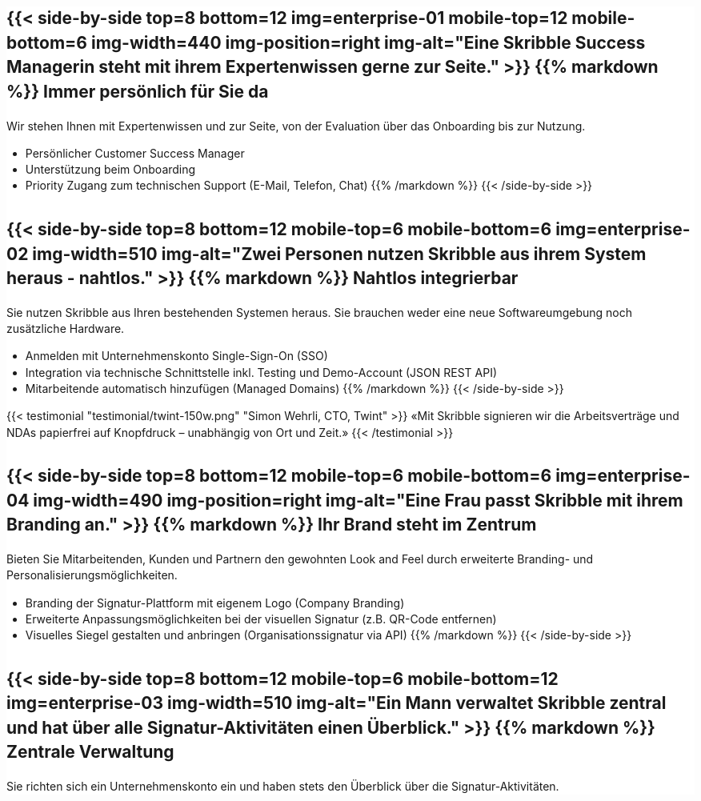 [//]: # (--------------------------------------------------------------------------------------------------------------)

{{< side-by-side top=8 bottom=12 img=enterprise-01 mobile-top=12 mobile-bottom=6 img-width=440 img-position=right img-alt="Eine Skribble Success Managerin steht mit ihrem Expertenwissen gerne zur Seite." >}}
{{% markdown %}}
Immer persönlich
für Sie da
---
Wir stehen Ihnen mit Expertenwissen und zur Seite, von der Evaluation über das Onboarding bis zur Nutzung.

- Persönlicher Customer Success Manager
- Unterstützung beim Onboarding
- Priority Zugang zum technischen Support (E-Mail, Telefon, Chat)
{{% /markdown %}}
{{< /side-by-side >}}

[//]: # (--------------------------------------------------------------------------------------------------------------)

{{< side-by-side top=8 bottom=12 mobile-top=6 mobile-bottom=6 img=enterprise-02 img-width=510 img-alt="Zwei Personen nutzen Skribble aus ihrem System heraus - nahtlos." >}}
{{% markdown %}}
Nahtlos integrierbar
---
Sie nutzen Skribble aus Ihren bestehenden Systemen heraus. Sie brauchen weder eine neue Softwareumgebung noch zusätzliche Hardware.

- Anmelden mit Unternehmenskonto Single-Sign-On (SSO)
- Integration via technische Schnittstelle inkl. Testing und Demo-Account (JSON REST API)
- Mitarbeitende automatisch hinzufügen (Managed Domains)
{{% /markdown %}}
{{< /side-by-side >}}

[//]: # (--------------------------------------------------------------------------------------------------------------)

{{< testimonial "testimonial/twint-150w.png" "Simon Wehrli, CTO, Twint" >}}
«Mit Skribble signieren wir die Arbeitsverträge und NDAs papierfrei auf Knopfdruck – unabhängig von Ort und Zeit.»
{{< /testimonial >}}

[//]: # (--------------------------------------------------------------------------------------------------------------)

{{< side-by-side top=8 bottom=12 mobile-top=6 mobile-bottom=6 img=enterprise-04 img-width=490 img-position=right img-alt="Eine Frau passt Skribble mit ihrem Branding an." >}}
{{% markdown %}}
Ihr Brand steht
im Zentrum
---
Bieten Sie Mitarbeitenden, Kunden und Partnern den gewohnten Look and Feel durch erweiterte Branding- und Personalisierungsmöglichkeiten.

- Branding der Signatur-Plattform mit eigenem Logo (Company Branding)
- Erweiterte Anpassungsmöglichkeiten bei der visuellen Signatur (z.B. QR-Code entfernen)
- Visuelles Siegel gestalten und anbringen (Organisationssignatur via API)
{{% /markdown %}}
{{< /side-by-side >}}

[//]: # (--------------------------------------------------------------------------------------------------------------)

{{< side-by-side top=8 bottom=12 mobile-top=6 mobile-bottom=12 img=enterprise-03 img-width=510 img-alt="Ein Mann verwaltet Skribble zentral und hat über alle Signatur-Aktivitäten einen Überblick." >}}
{{% markdown %}}
Zentrale Verwaltung
---
Sie richten sich ein Unternehmenskonto ein und haben stets den Überblick über die Signatur-Aktivitäten.
